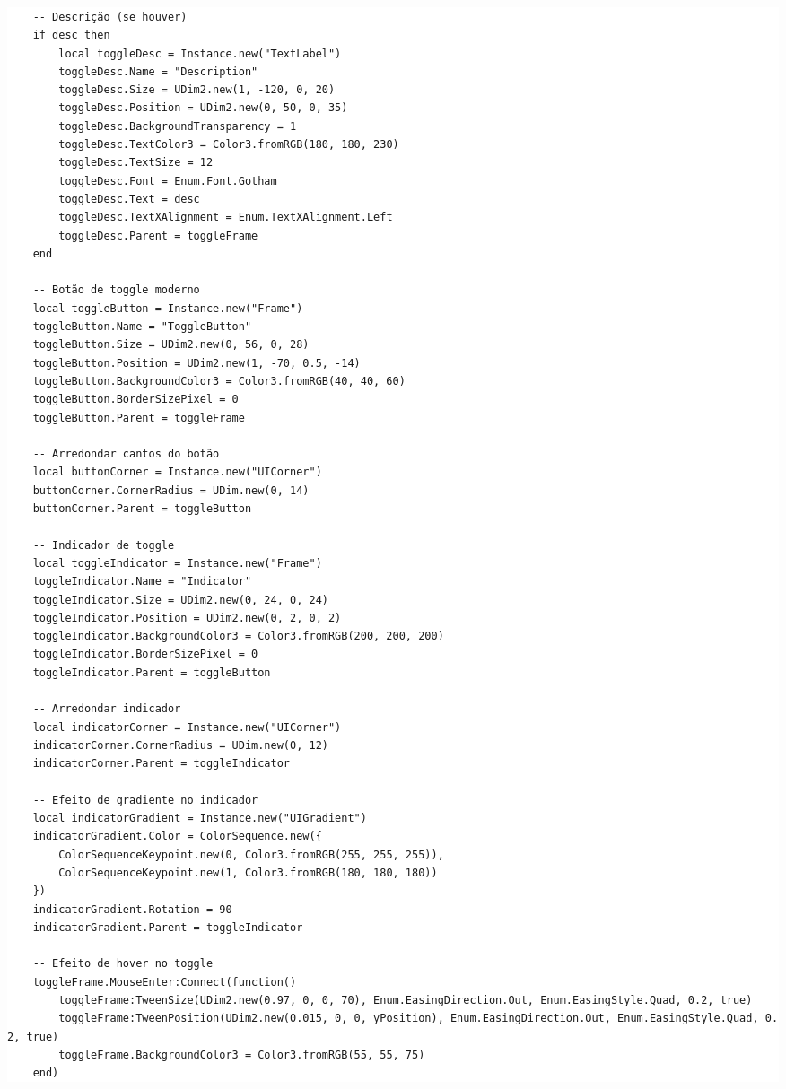         -- Descrição (se houver)
        if desc then
            local toggleDesc = Instance.new("TextLabel")
            toggleDesc.Name = "Description"
            toggleDesc.Size = UDim2.new(1, -120, 0, 20)
            toggleDesc.Position = UDim2.new(0, 50, 0, 35)
            toggleDesc.BackgroundTransparency = 1
            toggleDesc.TextColor3 = Color3.fromRGB(180, 180, 230)
            toggleDesc.TextSize = 12
            toggleDesc.Font = Enum.Font.Gotham
            toggleDesc.Text = desc
            toggleDesc.TextXAlignment = Enum.TextXAlignment.Left
            toggleDesc.Parent = toggleFrame
        end
        
        -- Botão de toggle moderno
        local toggleButton = Instance.new("Frame")
        toggleButton.Name = "ToggleButton"
        toggleButton.Size = UDim2.new(0, 56, 0, 28)
        toggleButton.Position = UDim2.new(1, -70, 0.5, -14)
        toggleButton.BackgroundColor3 = Color3.fromRGB(40, 40, 60)
        toggleButton.BorderSizePixel = 0
        toggleButton.Parent = toggleFrame
        
        -- Arredondar cantos do botão
        local buttonCorner = Instance.new("UICorner")
        buttonCorner.CornerRadius = UDim.new(0, 14)
        buttonCorner.Parent = toggleButton
        
        -- Indicador de toggle
        local toggleIndicator = Instance.new("Frame")
        toggleIndicator.Name = "Indicator"
        toggleIndicator.Size = UDim2.new(0, 24, 0, 24)
        toggleIndicator.Position = UDim2.new(0, 2, 0, 2)
        toggleIndicator.BackgroundColor3 = Color3.fromRGB(200, 200, 200)
        toggleIndicator.BorderSizePixel = 0
        toggleIndicator.Parent = toggleButton
        
        -- Arredondar indicador
        local indicatorCorner = Instance.new("UICorner")
        indicatorCorner.CornerRadius = UDim.new(0, 12)
        indicatorCorner.Parent = toggleIndicator
        
        -- Efeito de gradiente no indicador
        local indicatorGradient = Instance.new("UIGradient")
        indicatorGradient.Color = ColorSequence.new({
            ColorSequenceKeypoint.new(0, Color3.fromRGB(255, 255, 255)),
            ColorSequenceKeypoint.new(1, Color3.fromRGB(180, 180, 180))
        })
        indicatorGradient.Rotation = 90
        indicatorGradient.Parent = toggleIndicator
        
        -- Efeito de hover no toggle
        toggleFrame.MouseEnter:Connect(function()
            toggleFrame:TweenSize(UDim2.new(0.97, 0, 0, 70), Enum.EasingDirection.Out, Enum.EasingStyle.Quad, 0.2, true)
            toggleFrame:TweenPosition(UDim2.new(0.015, 0, 0, yPosition), Enum.EasingDirection.Out, Enum.EasingStyle.Quad, 0.2, true)
            toggleFrame.BackgroundColor3 = Color3.fromRGB(55, 55, 75)
        end)
        